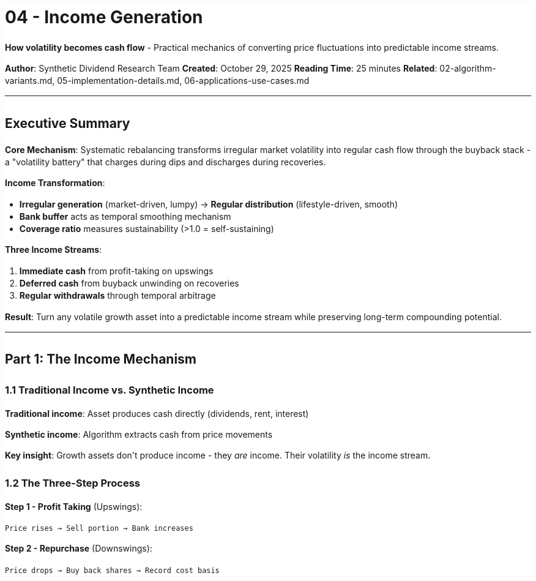 # 04 - Income Generation

**How volatility becomes cash flow** - Practical mechanics of converting price fluctuations into predictable income streams.

**Author**: Synthetic Dividend Research Team
**Created**: October 29, 2025
**Reading Time**: 25 minutes
**Related**: 02-algorithm-variants.md, 05-implementation-details.md, 06-applications-use-cases.md

---

## Executive Summary

**Core Mechanism**: Systematic rebalancing transforms irregular market volatility into regular cash flow through the buyback stack - a "volatility battery" that charges during dips and discharges during recoveries.

**Income Transformation**:
- **Irregular generation** (market-driven, lumpy) → **Regular distribution** (lifestyle-driven, smooth)
- **Bank buffer** acts as temporal smoothing mechanism
- **Coverage ratio** measures sustainability (>1.0 = self-sustaining)

**Three Income Streams**:
1. **Immediate cash** from profit-taking on upswings
2. **Deferred cash** from buyback unwinding on recoveries
3. **Regular withdrawals** through temporal arbitrage

**Result**: Turn any volatile growth asset into a predictable income stream while preserving long-term compounding potential.

---

## Part 1: The Income Mechanism

### 1.1 Traditional Income vs. Synthetic Income

**Traditional income**: Asset produces cash directly (dividends, rent, interest)

**Synthetic income**: Algorithm extracts cash from price movements

**Key insight**: Growth assets don't produce income - they *are* income. Their volatility *is* the income stream.

### 1.2 The Three-Step Process

**Step 1 - Profit Taking** (Upswings):
```
Price rises → Sell portion → Bank increases
```

**Step 2 - Repurchase** (Downswings):
```
Price drops → Buy back shares → Record cost basis
```
